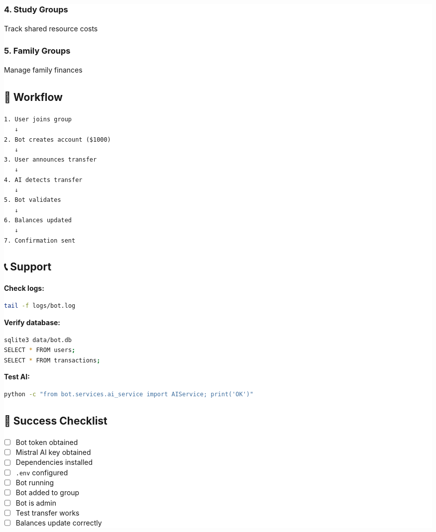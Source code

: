 ### 4. Study Groups
Track shared resource costs

### 5. Family Groups
Manage family finances

## 🔄 Workflow

```
1. User joins group
   ↓
2. Bot creates account ($1000)
   ↓
3. User announces transfer
   ↓
4. AI detects transfer
   ↓
5. Bot validates
   ↓
6. Balances updated
   ↓
7. Confirmation sent
```

## 📞 Support

**Check logs:**
```bash
tail -f logs/bot.log
```

**Verify database:**
```bash
sqlite3 data/bot.db
SELECT * FROM users;
SELECT * FROM transactions;
```

**Test AI:**
```bash
python -c "from bot.services.ai_service import AIService; print('OK')"
```

## 🎉 Success Checklist

- [ ] Bot token obtained
- [ ] Mistral AI key obtained
- [ ] Dependencies installed
- [ ] `.env` configured
- [ ] Bot running
- [ ] Bot added to group
- [ ] Bot is admin
- [ ] Test transfer works
- [ ] Balances update correctly

